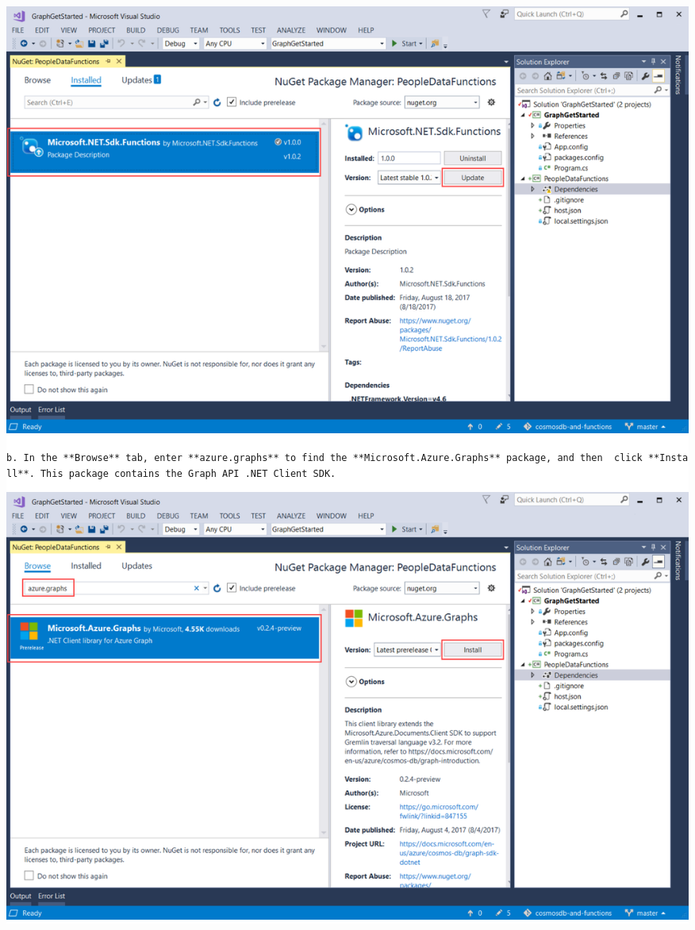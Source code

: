    ![Update Nuget packages](./media/tutorial-functions-http-trigger/02-update-functions-sdk.png)

    b. In the **Browse** tab, enter **azure.graphs** to find the **Microsoft.Azure.Graphs** package, and then  click **Install**. This package contains the Graph API .NET Client SDK.

   ![Install the Graph API](./media/tutorial-functions-http-trigger/03-add-azure-graphs.png)
